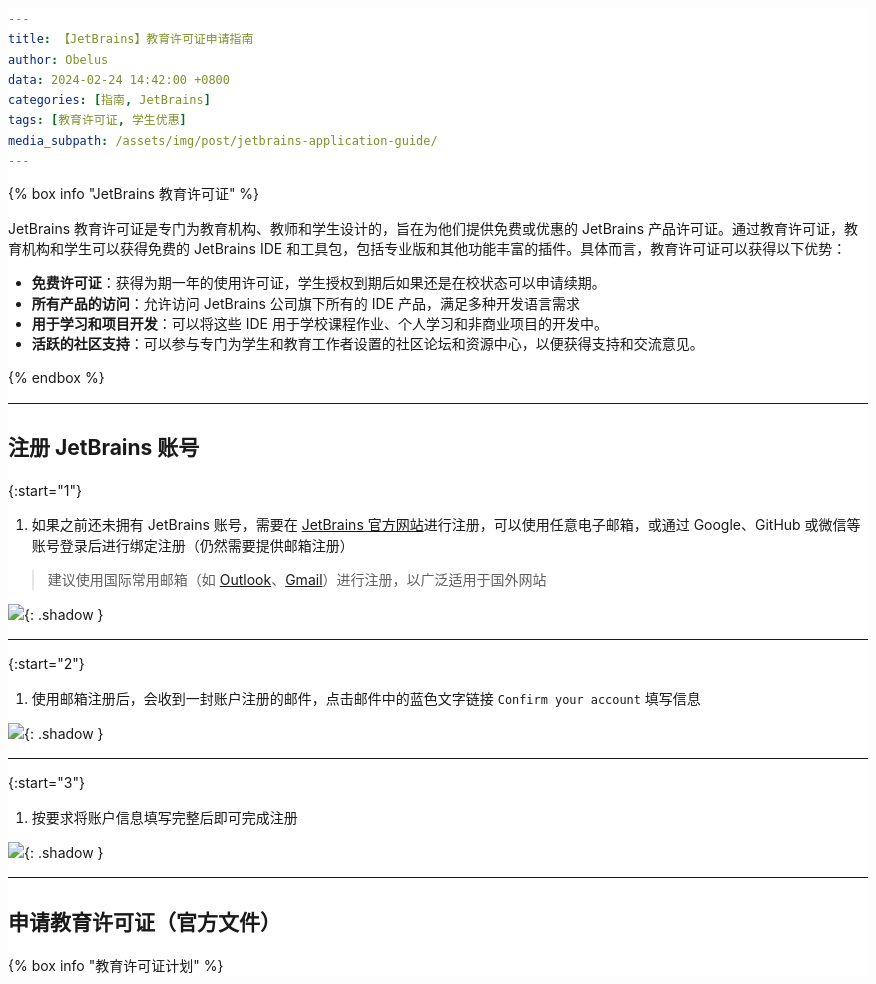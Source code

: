 ```yaml
---
title: 【JetBrains】教育许可证申请指南
author: Obelus
data: 2024-02-24 14:42:00 +0800
categories: [指南, JetBrains]
tags: [教育许可证, 学生优惠]
media_subpath: /assets/img/post/jetbrains-application-guide/
---
```


{% box info "JetBrains 教育许可证" %}

JetBrains 教育许可证是专门为教育机构、教师和学生设计的，旨在为他们提供免费或优惠的 JetBrains 产品许可证。通过教育许可证，教育机构和学生可以获得免费的 JetBrains IDE 和工具包，包括专业版和其他功能丰富的插件。具体而言，教育许可证可以获得以下优势：

- **免费许可证**：获得为期一年的使用许可证，学生授权到期后如果还是在校状态可以申请续期。
- **所有产品的访问**：允许访问 JetBrains 公司旗下所有的 IDE 产品，满足多种开发语言需求
- **用于学习和项目开发**：可以将这些 IDE 用于学校课程作业、个人学习和非商业项目的开发中。
- **活跃的社区支持**：可以参与专门为学生和教育工作者设置的社区论坛和资源中心，以便获得支持和交流意见。

{% endbox %}

---

## 注册 JetBrains 账号

{:start="1"}
1. 如果之前还未拥有 JetBrains 账号，需要在 [JetBrains 官方网站](https://account.jetbrains.com/login)进行注册，可以使用任意电子邮箱，或通过 Google、GitHub 或微信等账号登录后进行绑定注册（仍然需要提供邮箱注册）

> 建议使用国际常用邮箱（如 [Outlook](https://outlook.live.com)、[Gmail](https://mail.google.com)）进行注册，以广泛适用于国外网站

![](register-account-1.png){: .shadow }

---

{:start="2"}
1. 使用邮箱注册后，会收到一封账户注册的邮件，点击邮件中的蓝色文字链接 `Confirm your account` 填写信息

![](register-account-2.png){: .shadow }

---

{:start="3"}
1. 按要求将账户信息填写完整后即可完成注册

![](register-account-3.png){: .shadow }

---

## 申请教育许可证（官方文件）

{% box info "教育许可证计划" %}
